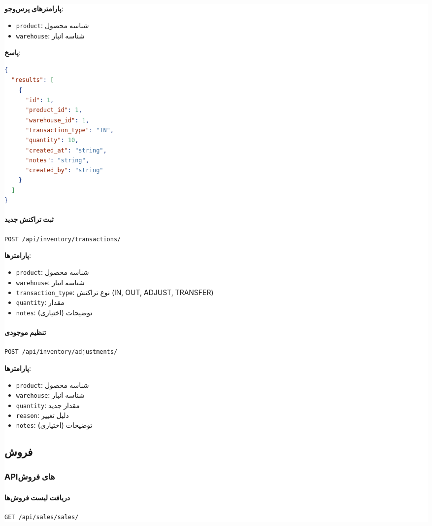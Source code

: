 **پارامترهای پرس‌وجو**:
- `product`: شناسه محصول
- `warehouse`: شناسه انبار

**پاسخ**:
```json
{
  "results": [
    {
      "id": 1,
      "product_id": 1,
      "warehouse_id": 1,
      "transaction_type": "IN",
      "quantity": 10,
      "created_at": "string",
      "notes": "string",
      "created_by": "string"
    }
  ]
}
```

#### ثبت تراکنش جدید
```
POST /api/inventory/transactions/
```

**پارامترها**:
- `product`: شناسه محصول
- `warehouse`: شناسه انبار
- `transaction_type`: نوع تراکنش (IN, OUT, ADJUST, TRANSFER)
- `quantity`: مقدار
- `notes`: توضیحات (اختیاری)

#### تنظیم موجودی
```
POST /api/inventory/adjustments/
```

**پارامترها**:
- `product`: شناسه محصول
- `warehouse`: شناسه انبار
- `quantity`: مقدار جدید
- `reason`: دلیل تغییر
- `notes`: توضیحات (اختیاری)

## فروش

### API‌های فروش

#### دریافت لیست فروش‌ها
```
GET /api/sales/sales/
```
